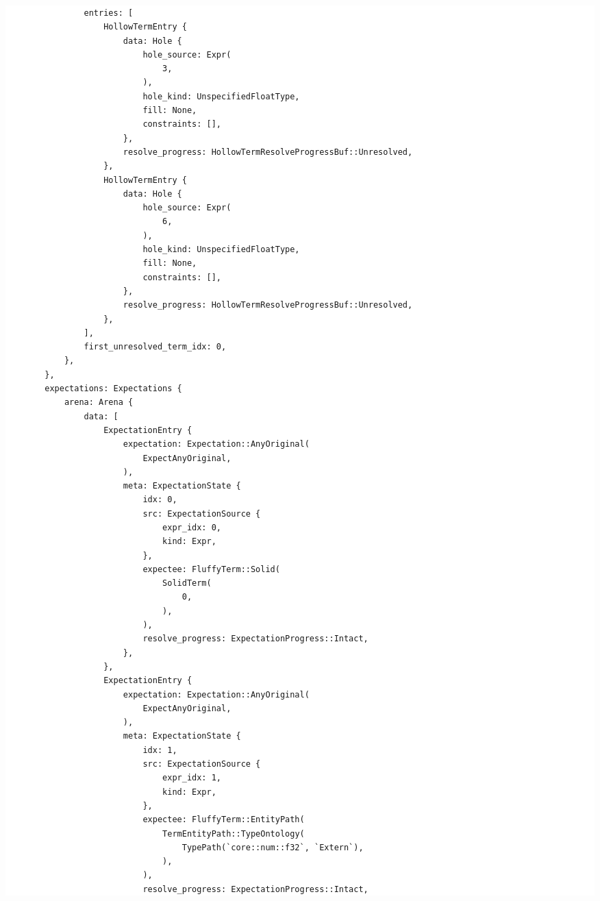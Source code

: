                     entries: [
                        HollowTermEntry {
                            data: Hole {
                                hole_source: Expr(
                                    3,
                                ),
                                hole_kind: UnspecifiedFloatType,
                                fill: None,
                                constraints: [],
                            },
                            resolve_progress: HollowTermResolveProgressBuf::Unresolved,
                        },
                        HollowTermEntry {
                            data: Hole {
                                hole_source: Expr(
                                    6,
                                ),
                                hole_kind: UnspecifiedFloatType,
                                fill: None,
                                constraints: [],
                            },
                            resolve_progress: HollowTermResolveProgressBuf::Unresolved,
                        },
                    ],
                    first_unresolved_term_idx: 0,
                },
            },
            expectations: Expectations {
                arena: Arena {
                    data: [
                        ExpectationEntry {
                            expectation: Expectation::AnyOriginal(
                                ExpectAnyOriginal,
                            ),
                            meta: ExpectationState {
                                idx: 0,
                                src: ExpectationSource {
                                    expr_idx: 0,
                                    kind: Expr,
                                },
                                expectee: FluffyTerm::Solid(
                                    SolidTerm(
                                        0,
                                    ),
                                ),
                                resolve_progress: ExpectationProgress::Intact,
                            },
                        },
                        ExpectationEntry {
                            expectation: Expectation::AnyOriginal(
                                ExpectAnyOriginal,
                            ),
                            meta: ExpectationState {
                                idx: 1,
                                src: ExpectationSource {
                                    expr_idx: 1,
                                    kind: Expr,
                                },
                                expectee: FluffyTerm::EntityPath(
                                    TermEntityPath::TypeOntology(
                                        TypePath(`core::num::f32`, `Extern`),
                                    ),
                                ),
                                resolve_progress: ExpectationProgress::Intact,